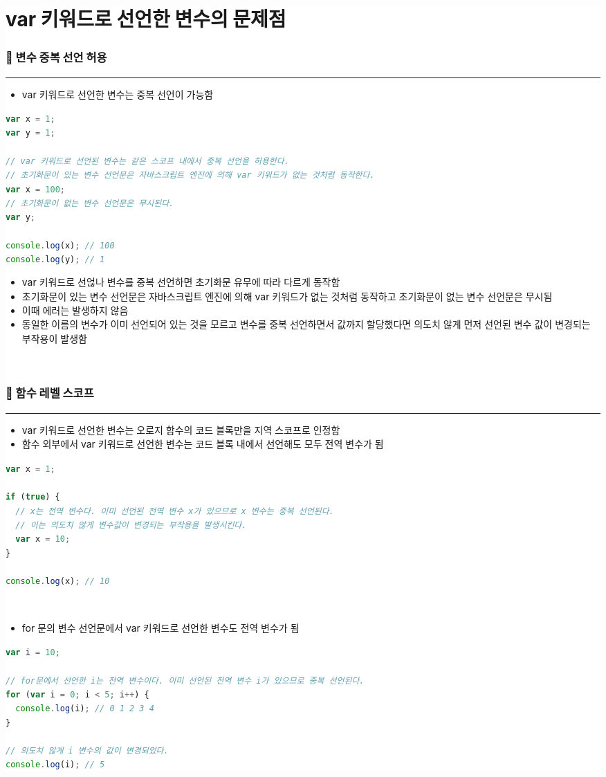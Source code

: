 # var 키워드로 선언한 변수의 문제점

### 🐽 변수 중복 선언 허용

---

- var 키워드로 선언한 변수는 중복 선언이 가능함

```jsx
var x = 1;
var y = 1;

// var 키워드로 선언된 변수는 같은 스코프 내에서 중복 선언을 허용한다.
// 초기화문이 있는 변수 선언문은 자바스크립트 엔진에 의해 var 키워드가 없는 것처럼 동작한다.
var x = 100;
// 초기화문이 없는 변수 선언문은 무시된다.
var y;

console.log(x); // 100
console.log(y); // 1
```

- var 키워드로 선얺나 변수를 중복 선언하면 초기화문 유무에 따라 다르게 동작함
- 초기화문이 있는 변수 선언문은 자바스크립트 엔진에 의해 var 키워드가 없는 것처럼 동작하고 초기화문이 없는 변수 선언문은 무시됨
- 이때 에러는 발생하지 않음
- 동일한 이름의 변수가 이미 선언되어 있는 것을 모르고 변수를 중복 선언하면서 값까지 할당했다면 의도치 않게 먼저 선언된 변수 값이 변경되는 부작용이 발생함

<br/>

### 🐽 함수 레벨 스코프

---

- var 키워드로 선언한 변수는 오로지 함수의 코드 블록만을 지역 스코프로 인정함
- 함수 외부에서 var 키워드로 선언한 변수는 코드 블록 내에서 선언해도 모두 전역 변수가 됨

```jsx
var x = 1;

if (true) {
  // x는 전역 변수다. 이미 선언된 전역 변수 x가 있으므로 x 변수는 중복 선언된다.
  // 이는 의도치 않게 변수값이 변경되는 부작용을 발생시킨다.
  var x = 10;
}

console.log(x); // 10
```

<br/>

- for 문의 변수 선언문에서 var 키워드로 선언한 변수도 전역 변수가 됨

```jsx
var i = 10;

// for문에서 선언한 i는 전역 변수이다. 이미 선언된 전역 변수 i가 있으므로 중복 선언된다.
for (var i = 0; i < 5; i++) {
  console.log(i); // 0 1 2 3 4
}

// 의도치 않게 i 변수의 값이 변경되었다.
console.log(i); // 5
```
